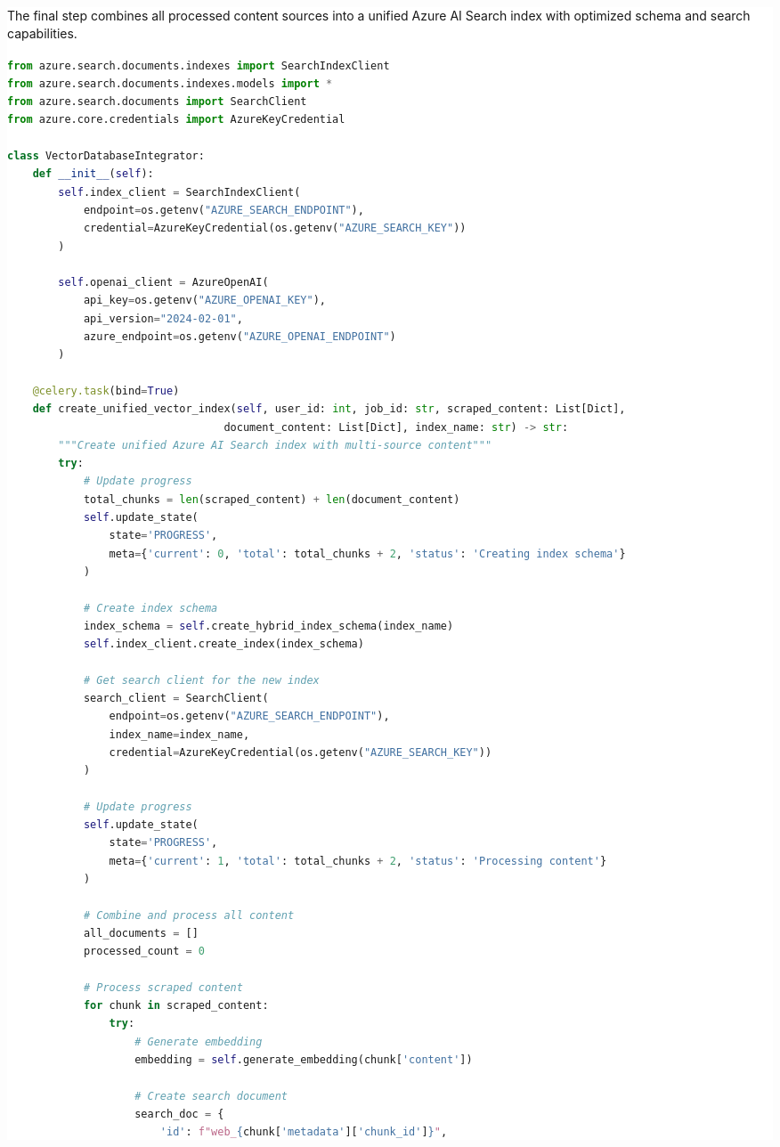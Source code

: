 The final step combines all processed content sources into a unified Azure AI Search index with optimized schema and search capabilities.

```python
from azure.search.documents.indexes import SearchIndexClient
from azure.search.documents.indexes.models import *
from azure.search.documents import SearchClient
from azure.core.credentials import AzureKeyCredential

class VectorDatabaseIntegrator:
    def __init__(self):
        self.index_client = SearchIndexClient(
            endpoint=os.getenv("AZURE_SEARCH_ENDPOINT"),
            credential=AzureKeyCredential(os.getenv("AZURE_SEARCH_KEY"))
        )
        
        self.openai_client = AzureOpenAI(
            api_key=os.getenv("AZURE_OPENAI_KEY"),
            api_version="2024-02-01",
            azure_endpoint=os.getenv("AZURE_OPENAI_ENDPOINT")
        )
    
    @celery.task(bind=True)
    def create_unified_vector_index(self, user_id: int, job_id: str, scraped_content: List[Dict], 
                                  document_content: List[Dict], index_name: str) -> str:
        """Create unified Azure AI Search index with multi-source content"""
        try:
            # Update progress
            total_chunks = len(scraped_content) + len(document_content)
            self.update_state(
                state='PROGRESS', 
                meta={'current': 0, 'total': total_chunks + 2, 'status': 'Creating index schema'}
            )
            
            # Create index schema
            index_schema = self.create_hybrid_index_schema(index_name)
            self.index_client.create_index(index_schema)
            
            # Get search client for the new index
            search_client = SearchClient(
                endpoint=os.getenv("AZURE_SEARCH_ENDPOINT"),
                index_name=index_name,
                credential=AzureKeyCredential(os.getenv("AZURE_SEARCH_KEY"))
            )
            
            # Update progress
            self.update_state(
                state='PROGRESS',
                meta={'current': 1, 'total': total_chunks + 2, 'status': 'Processing content'}
            )
            
            # Combine and process all content
            all_documents = []
            processed_count = 0
            
            # Process scraped content
            for chunk in scraped_content:
                try:
                    # Generate embedding
                    embedding = self.generate_embedding(chunk['content'])
                    
                    # Create search document
                    search_doc = {
                        'id': f"web_{chunk['metadata']['chunk_id']}",
```